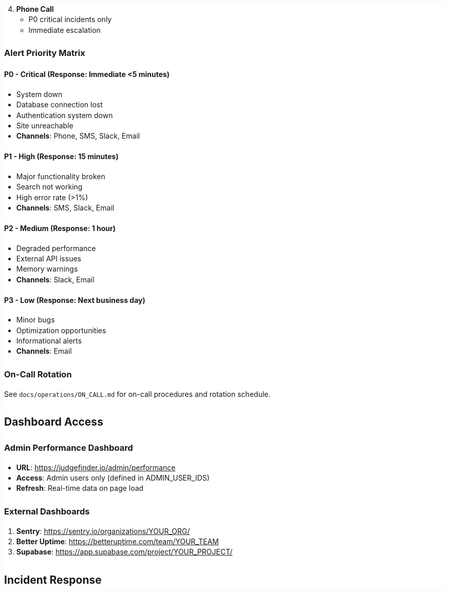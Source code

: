 4. **Phone Call**
   - P0 critical incidents only
   - Immediate escalation

### Alert Priority Matrix

#### P0 - Critical (Response: Immediate <5 minutes)
- System down
- Database connection lost
- Authentication system down
- Site unreachable
- **Channels**: Phone, SMS, Slack, Email

#### P1 - High (Response: 15 minutes)
- Major functionality broken
- Search not working
- High error rate (>1%)
- **Channels**: SMS, Slack, Email

#### P2 - Medium (Response: 1 hour)
- Degraded performance
- External API issues
- Memory warnings
- **Channels**: Slack, Email

#### P3 - Low (Response: Next business day)
- Minor bugs
- Optimization opportunities
- Informational alerts
- **Channels**: Email

### On-Call Rotation

See `docs/operations/ON_CALL.md` for on-call procedures and rotation schedule.

## Dashboard Access

### Admin Performance Dashboard

- **URL**: https://judgefinder.io/admin/performance
- **Access**: Admin users only (defined in ADMIN_USER_IDS)
- **Refresh**: Real-time data on page load

### External Dashboards

1. **Sentry**: https://sentry.io/organizations/YOUR_ORG/
2. **Better Uptime**: https://betteruptime.com/team/YOUR_TEAM
3. **Supabase**: https://app.supabase.com/project/YOUR_PROJECT/

## Incident Response
